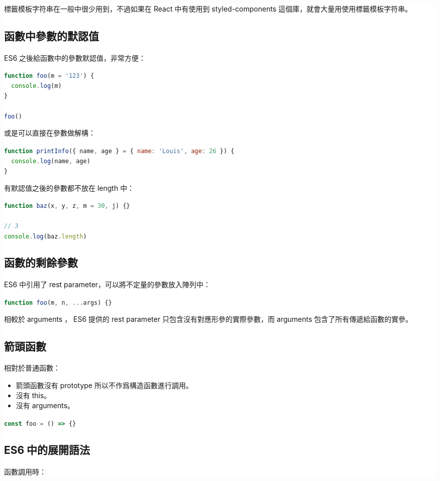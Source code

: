 標籤模板字符串在一般中很少用到，不過如果在 React 中有使用到 styled-components 這個庫，就會大量用使用標籤模板字符串。

## 函數中參數的默認值

ES6 之後給函數中的參數默認值，非常方便：

```js
function foo(m = '123') {
  console.log(m)
}

foo()
```

或是可以直接在參數做解構：

```js
function printInfo({ name, age } = { name: 'Louis', age: 26 }) {
  console.log(name, age)
}
```

有默認值之後的參數都不放在 length 中：

```js
function baz(x, y, z, m = 30, j) {}

// 3
console.log(baz.length)
```

## 函數的剩餘參數

ES6 中引用了 rest parameter，可以將不定量的參數放入陣列中：

```js
function foo(m, n, ...args) {}
```

相較於 arguments ， ES6 提供的 rest parameter 只包含沒有對應形參的實際參數，而 arguments 包含了所有傳遞給函數的實參。

## 箭頭函數

相對於普通函數：

- 箭頭函數沒有 prototype 所以不作爲構造函數進行調用。
- 沒有 this。
- 沒有 arguments。

```js
const foo = () => {}
```

## ES6 中的展開語法

函數調用時：
